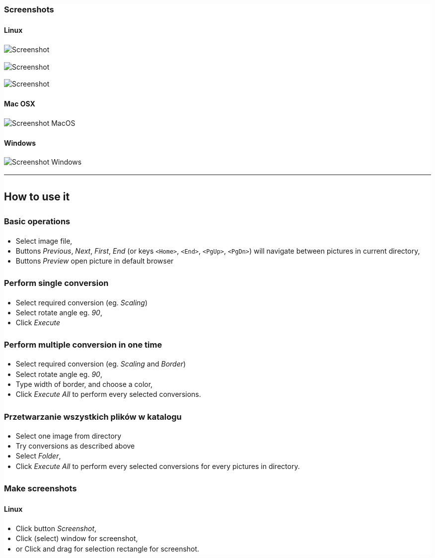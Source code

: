### Screenshots

#### Linux
![Screenshot](https://raw.githubusercontent.com/TeaM-TL/FotoKilof/master/screenshots/fotokilof.png)

![Screenshot](https://raw.githubusercontent.com/TeaM-TL/FotoKilof/master/screenshots/fotokilof1.png)

![Screenshot](https://raw.githubusercontent.com/TeaM-TL/FotoKilof/master/screenshots/fotokilof2.png)

#### Mac OSX
![Screenshot MacOS](https://raw.githubusercontent.com/TeaM-TL/FotoKilof/master/screenshots/fotokilof_macos.png)

#### Windows
![Screenshot Windows](https://raw.githubusercontent.com/TeaM-TL/FotoKilof/master/screenshots/fotokilof_windows.png)

---

## How to use it

### Basic operations
 - Select image file,
 - Buttons *Previous*, *Next*, *First*, *End* (or keys `<Home>`, `<End>`, `<PgUp>`, `<PgDn>`) will navigate between pictures in current directory,
 - Buttons *Preview* open picture in default browser

### Perform single conversion
 - Select required conversion (eg. *Scaling*)
 - Select rotate angle eg. *90*,
 - Click *Execute*

### Perform multiple conversion in one time
 - Select required conversion (eg. *Scaling* and *Border*)
 - Select rotate angle eg. *90*,
 - Type width of border, and choose a color,
 - Click *Execute All* to perform every selected conversions.

### Przetwarzanie wszystkich plików w katalogu
 - Select one image from directory
 - Try conversions as described above
 - Select *Folder*,
 - Click *Execute All* to perform every selected conversions for every pictures in directory.

### Make screenshots

#### Linux
- Click button *Screenshot*,
- Click (select) window for screenshot,
- or Click and drag for selection rectangle for screenshot.
